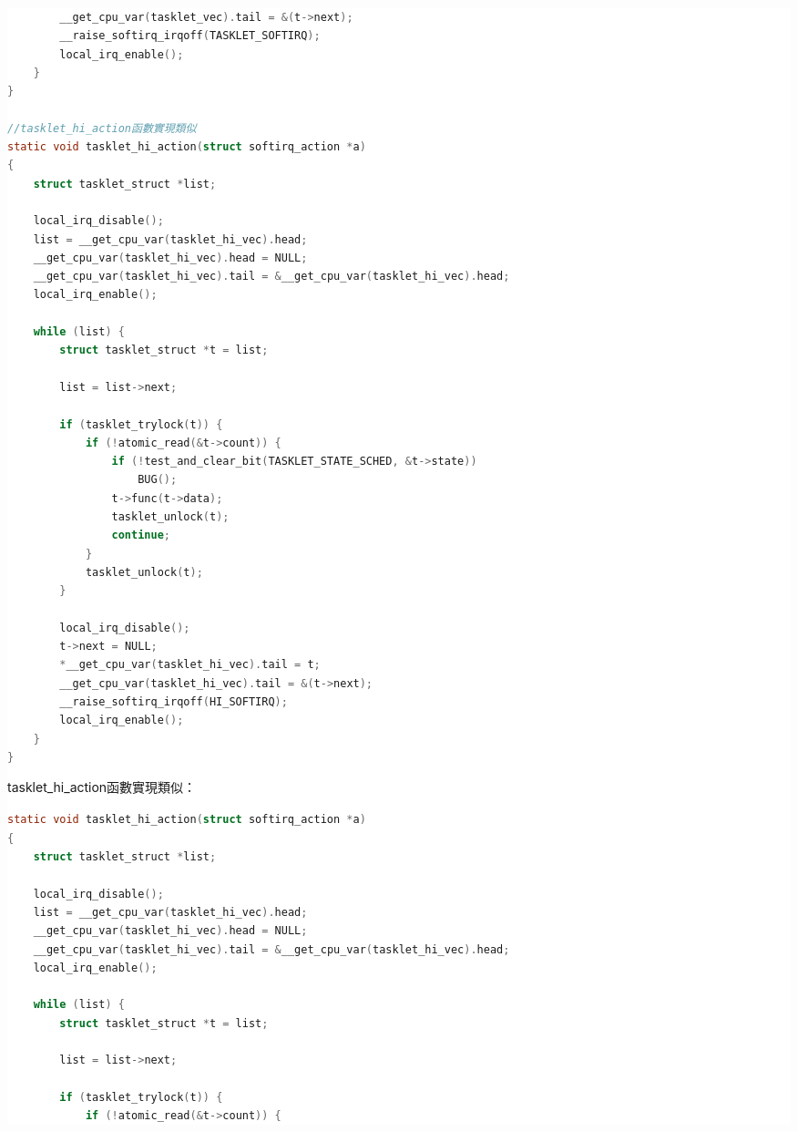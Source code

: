 ```c
        __get_cpu_var(tasklet_vec).tail = &(t->next);  
        __raise_softirq_irqoff(TASKLET_SOFTIRQ);  
        local_irq_enable();  
    }  
}  
  
//tasklet_hi_action函數實現類似  
static void tasklet_hi_action(struct softirq_action *a)  
{  
    struct tasklet_struct *list;  
  
    local_irq_disable();  
    list = __get_cpu_var(tasklet_hi_vec).head;  
    __get_cpu_var(tasklet_hi_vec).head = NULL;  
    __get_cpu_var(tasklet_hi_vec).tail = &__get_cpu_var(tasklet_hi_vec).head;  
    local_irq_enable();  
  
    while (list) {  
        struct tasklet_struct *t = list;  
  
        list = list->next;  
  
        if (tasklet_trylock(t)) {  
            if (!atomic_read(&t->count)) {  
                if (!test_and_clear_bit(TASKLET_STATE_SCHED, &t->state))  
                    BUG();  
                t->func(t->data);  
                tasklet_unlock(t);  
                continue;  
            }  
            tasklet_unlock(t);  
        }  
  
        local_irq_disable();  
        t->next = NULL;  
        *__get_cpu_var(tasklet_hi_vec).tail = t;  
        __get_cpu_var(tasklet_hi_vec).tail = &(t->next);  
        __raise_softirq_irqoff(HI_SOFTIRQ);  
        local_irq_enable();  
    }  
}  
```

tasklet_hi_action函數實現類似：


```c
static void tasklet_hi_action(struct softirq_action *a)  
{  
    struct tasklet_struct *list;  
  
    local_irq_disable();  
    list = __get_cpu_var(tasklet_hi_vec).head;  
    __get_cpu_var(tasklet_hi_vec).head = NULL;  
    __get_cpu_var(tasklet_hi_vec).tail = &__get_cpu_var(tasklet_hi_vec).head;  
    local_irq_enable();  
  
    while (list) {  
        struct tasklet_struct *t = list;  
  
        list = list->next;  
  
        if (tasklet_trylock(t)) {  
            if (!atomic_read(&t->count)) {  
```